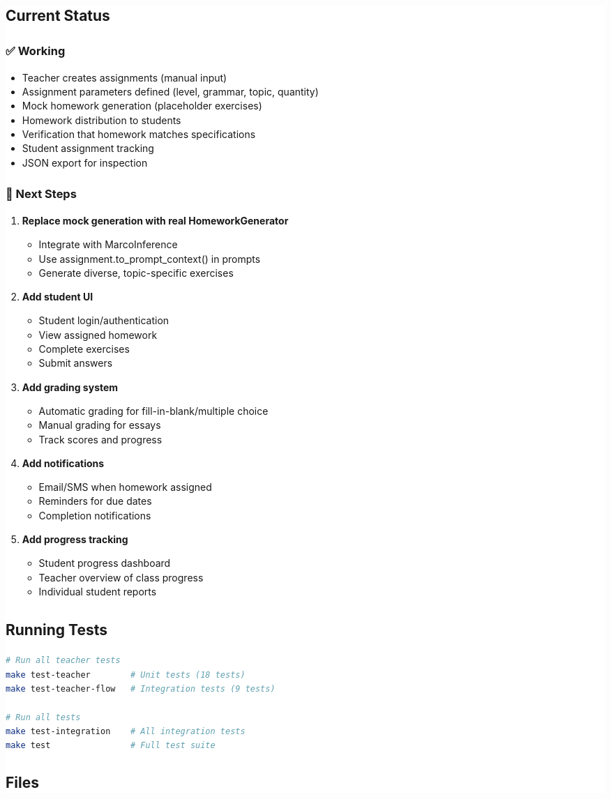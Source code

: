 ## Current Status

### ✅ Working

- Teacher creates assignments (manual input)
- Assignment parameters defined (level, grammar, topic, quantity)
- Mock homework generation (placeholder exercises)
- Homework distribution to students
- Verification that homework matches specifications
- Student assignment tracking
- JSON export for inspection

### 🚧 Next Steps

1. **Replace mock generation with real HomeworkGenerator**
   - Integrate with MarcoInference
   - Use assignment.to_prompt_context() in prompts
   - Generate diverse, topic-specific exercises

2. **Add student UI**
   - Student login/authentication
   - View assigned homework
   - Complete exercises
   - Submit answers

3. **Add grading system**
   - Automatic grading for fill-in-blank/multiple choice
   - Manual grading for essays
   - Track scores and progress

4. **Add notifications**
   - Email/SMS when homework assigned
   - Reminders for due dates
   - Completion notifications

5. **Add progress tracking**
   - Student progress dashboard
   - Teacher overview of class progress
   - Individual student reports

## Running Tests

```bash
# Run all teacher tests
make test-teacher        # Unit tests (18 tests)
make test-teacher-flow   # Integration tests (9 tests)

# Run all tests
make test-integration    # All integration tests
make test                # Full test suite
```

## Files
